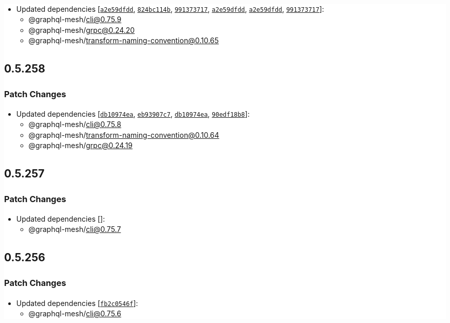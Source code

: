- Updated dependencies
  [[`a2e59dfdd`](https://github.com/Urigo/graphql-mesh/commit/a2e59dfdd70b8a7bc0e9d658ff1a53029757eaa2),
  [`824bc114b`](https://github.com/Urigo/graphql-mesh/commit/824bc114b766eb2066e87ecd09802a56d580815d),
  [`991373717`](https://github.com/Urigo/graphql-mesh/commit/99137371708b7fe12b32dfcfe93d535507a7f968),
  [`a2e59dfdd`](https://github.com/Urigo/graphql-mesh/commit/a2e59dfdd70b8a7bc0e9d658ff1a53029757eaa2),
  [`a2e59dfdd`](https://github.com/Urigo/graphql-mesh/commit/a2e59dfdd70b8a7bc0e9d658ff1a53029757eaa2),
  [`991373717`](https://github.com/Urigo/graphql-mesh/commit/99137371708b7fe12b32dfcfe93d535507a7f968)]:
  - @graphql-mesh/cli@0.75.9
  - @graphql-mesh/grpc@0.24.20
  - @graphql-mesh/transform-naming-convention@0.10.65

## 0.5.258

### Patch Changes

- Updated dependencies
  [[`db10974ea`](https://github.com/Urigo/graphql-mesh/commit/db10974eaa422967b3ce0ff0101ae97bca3ebf73),
  [`eb93907c7`](https://github.com/Urigo/graphql-mesh/commit/eb93907c7c7373a799397f0f7c659c72c44f2c7e),
  [`db10974ea`](https://github.com/Urigo/graphql-mesh/commit/db10974eaa422967b3ce0ff0101ae97bca3ebf73),
  [`90edf18b8`](https://github.com/Urigo/graphql-mesh/commit/90edf18b850ef1b49df201ae412bcd9b3ce3c115)]:
  - @graphql-mesh/cli@0.75.8
  - @graphql-mesh/transform-naming-convention@0.10.64
  - @graphql-mesh/grpc@0.24.19

## 0.5.257

### Patch Changes

- Updated dependencies []:
  - @graphql-mesh/cli@0.75.7

## 0.5.256

### Patch Changes

- Updated dependencies
  [[`fb2c0546f`](https://github.com/Urigo/graphql-mesh/commit/fb2c0546f4a3ec116d20f0f097052bfc25f44252)]:
  - @graphql-mesh/cli@0.75.6
